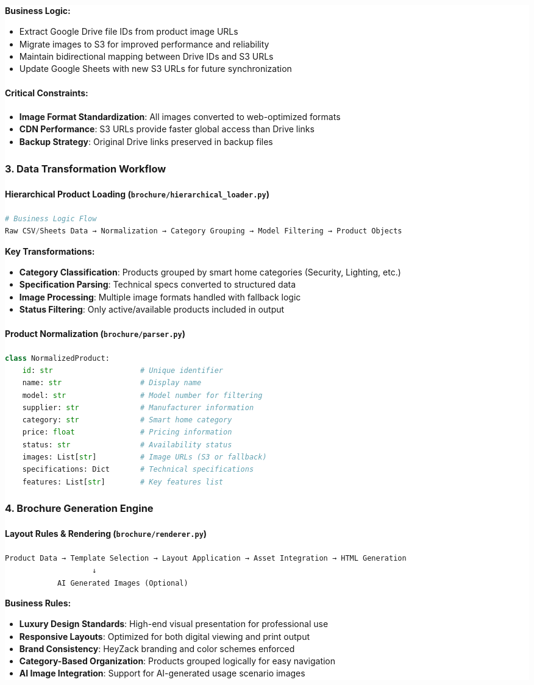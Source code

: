 **Business Logic:**
- Extract Google Drive file IDs from product image URLs
- Migrate images to S3 for improved performance and reliability
- Maintain bidirectional mapping between Drive IDs and S3 URLs
- Update Google Sheets with new S3 URLs for future synchronization

#### Critical Constraints:
- **Image Format Standardization**: All images converted to web-optimized formats
- **CDN Performance**: S3 URLs provide faster global access than Drive links
- **Backup Strategy**: Original Drive links preserved in backup files

### 3. Data Transformation Workflow

#### Hierarchical Product Loading (`brochure/hierarchical_loader.py`)
```python
# Business Logic Flow
Raw CSV/Sheets Data → Normalization → Category Grouping → Model Filtering → Product Objects
```

**Key Transformations:**
- **Category Classification**: Products grouped by smart home categories (Security, Lighting, etc.)
- **Specification Parsing**: Technical specs converted to structured data
- **Image Processing**: Multiple image formats handled with fallback logic
- **Status Filtering**: Only active/available products included in output

#### Product Normalization (`brochure/parser.py`)
```python
class NormalizedProduct:
    id: str                    # Unique identifier
    name: str                  # Display name
    model: str                 # Model number for filtering
    supplier: str              # Manufacturer information
    category: str              # Smart home category
    price: float               # Pricing information
    status: str                # Availability status
    images: List[str]          # Image URLs (S3 or fallback)
    specifications: Dict       # Technical specifications
    features: List[str]        # Key features list
```

### 4. Brochure Generation Engine

#### Layout Rules & Rendering (`brochure/renderer.py`)
```
Product Data → Template Selection → Layout Application → Asset Integration → HTML Generation
                    ↓
            AI Generated Images (Optional)
```

**Business Rules:**
- **Luxury Design Standards**: High-end visual presentation for professional use
- **Responsive Layouts**: Optimized for both digital viewing and print output
- **Brand Consistency**: HeyZack branding and color schemes enforced
- **Category-Based Organization**: Products grouped logically for easy navigation
- **AI Image Integration**: Support for AI-generated usage scenario images
